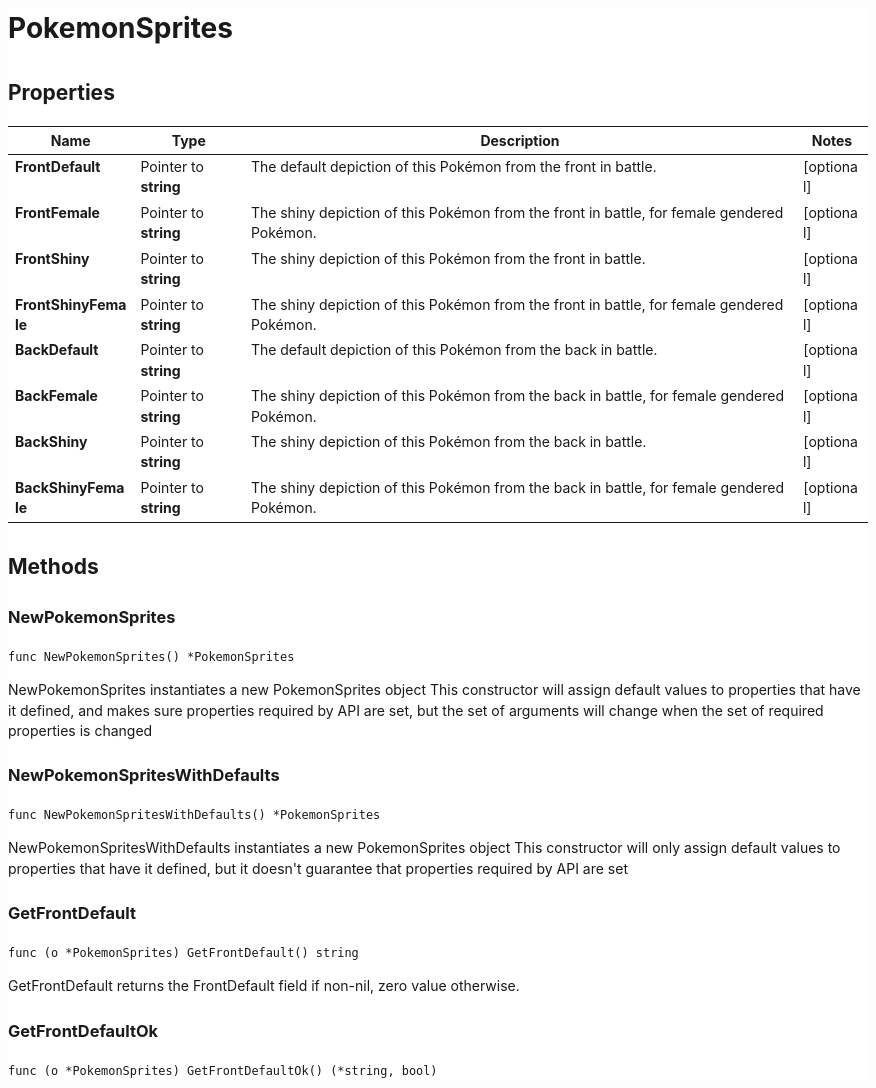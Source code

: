# PokemonSprites

## Properties

Name | Type | Description | Notes
------------ | ------------- | ------------- | -------------
**FrontDefault** | Pointer to **string** | The default depiction of this Pokémon from the front in battle. | [optional] 
**FrontFemale** | Pointer to **string** | The shiny depiction of this Pokémon from the front in battle, for female gendered Pokémon. | [optional] 
**FrontShiny** | Pointer to **string** | The shiny depiction of this Pokémon from the front in battle. | [optional] 
**FrontShinyFemale** | Pointer to **string** | The shiny depiction of this Pokémon from the front in battle, for female gendered Pokémon. | [optional] 
**BackDefault** | Pointer to **string** | The default depiction of this Pokémon from the back in battle. | [optional] 
**BackFemale** | Pointer to **string** | The shiny depiction of this Pokémon from the back in battle, for female gendered Pokémon. | [optional] 
**BackShiny** | Pointer to **string** | The shiny depiction of this Pokémon from the back in battle. | [optional] 
**BackShinyFemale** | Pointer to **string** | The shiny depiction of this Pokémon from the back in battle, for female gendered Pokémon. | [optional] 

## Methods

### NewPokemonSprites

`func NewPokemonSprites() *PokemonSprites`

NewPokemonSprites instantiates a new PokemonSprites object
This constructor will assign default values to properties that have it defined,
and makes sure properties required by API are set, but the set of arguments
will change when the set of required properties is changed

### NewPokemonSpritesWithDefaults

`func NewPokemonSpritesWithDefaults() *PokemonSprites`

NewPokemonSpritesWithDefaults instantiates a new PokemonSprites object
This constructor will only assign default values to properties that have it defined,
but it doesn't guarantee that properties required by API are set

### GetFrontDefault

`func (o *PokemonSprites) GetFrontDefault() string`

GetFrontDefault returns the FrontDefault field if non-nil, zero value otherwise.

### GetFrontDefaultOk

`func (o *PokemonSprites) GetFrontDefaultOk() (*string, bool)`

